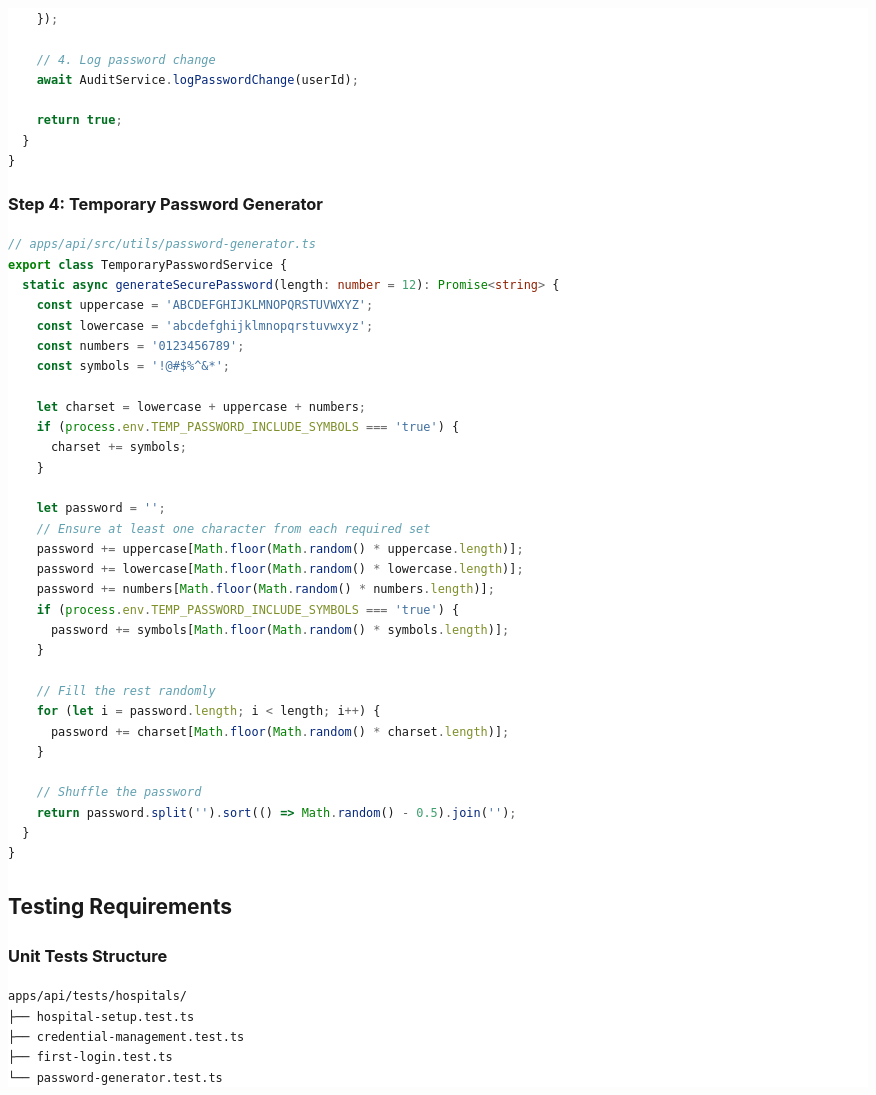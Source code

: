 ```typescript
    });

    // 4. Log password change
    await AuditService.logPasswordChange(userId);

    return true;
  }
}
```

### Step 4: Temporary Password Generator
```typescript
// apps/api/src/utils/password-generator.ts
export class TemporaryPasswordService {
  static async generateSecurePassword(length: number = 12): Promise<string> {
    const uppercase = 'ABCDEFGHIJKLMNOPQRSTUVWXYZ';
    const lowercase = 'abcdefghijklmnopqrstuvwxyz';
    const numbers = '0123456789';
    const symbols = '!@#$%^&*';

    let charset = lowercase + uppercase + numbers;
    if (process.env.TEMP_PASSWORD_INCLUDE_SYMBOLS === 'true') {
      charset += symbols;
    }

    let password = '';
    // Ensure at least one character from each required set
    password += uppercase[Math.floor(Math.random() * uppercase.length)];
    password += lowercase[Math.floor(Math.random() * lowercase.length)];
    password += numbers[Math.floor(Math.random() * numbers.length)];
    if (process.env.TEMP_PASSWORD_INCLUDE_SYMBOLS === 'true') {
      password += symbols[Math.floor(Math.random() * symbols.length)];
    }

    // Fill the rest randomly
    for (let i = password.length; i < length; i++) {
      password += charset[Math.floor(Math.random() * charset.length)];
    }

    // Shuffle the password
    return password.split('').sort(() => Math.random() - 0.5).join('');
  }
}
```

## Testing Requirements

### Unit Tests Structure
```
apps/api/tests/hospitals/
├── hospital-setup.test.ts
├── credential-management.test.ts
├── first-login.test.ts
└── password-generator.test.ts
```
